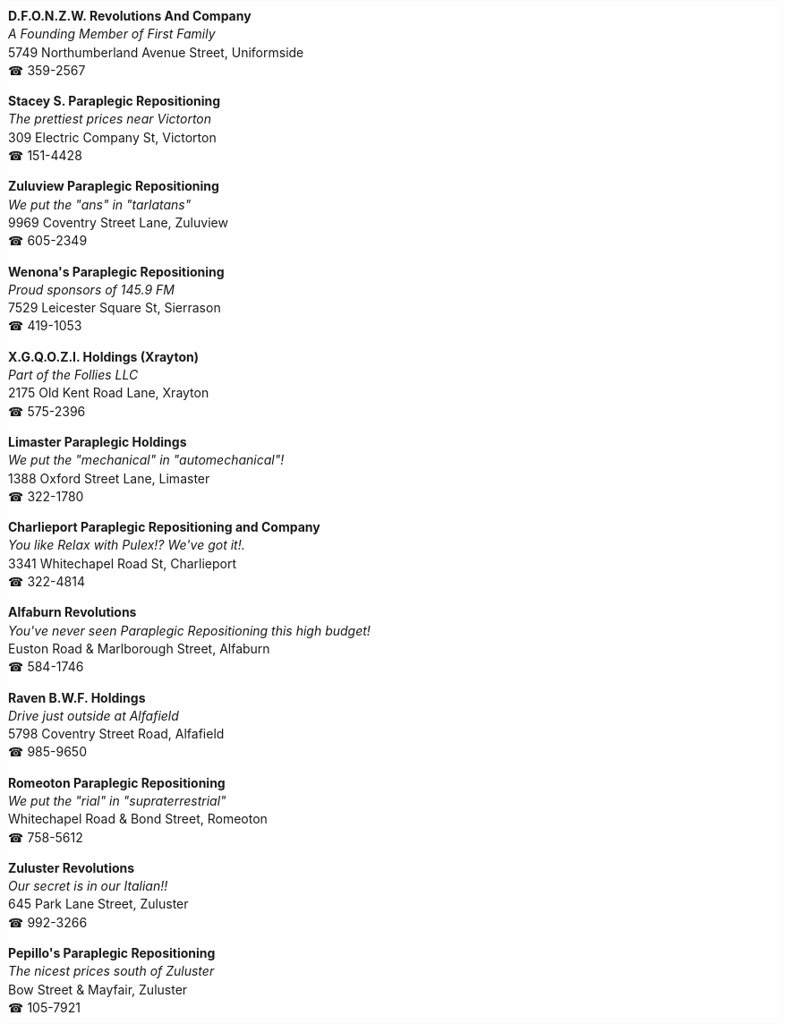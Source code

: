 **D.F.O.N.Z.W. Revolutions And Company**  
_A Founding Member of First Family_  
5749 Northumberland Avenue Street, Uniformside  
☎ 359-2567

**Stacey S. Paraplegic Repositioning**  
_The prettiest prices near Victorton_  
309 Electric Company St, Victorton  
☎ 151-4428

**Zuluview Paraplegic Repositioning**  
_We put the "ans" in "tarlatans"_  
9969 Coventry Street Lane, Zuluview  
☎ 605-2349

**Wenona's Paraplegic Repositioning**  
_Proud sponsors of 145.9 FM_  
7529 Leicester Square St, Sierrason  
☎ 419-1053

**X.G.Q.O.Z.I. Holdings (Xrayton)**  
_Part of the Follies LLC_  
2175 Old Kent Road Lane, Xrayton  
☎ 575-2396

**Limaster Paraplegic Holdings**  
_We put the "mechanical" in "automechanical"!_  
1388 Oxford Street Lane, Limaster  
☎ 322-1780

**Charlieport Paraplegic Repositioning and Company**  
_You like Relax with Pulex!? We've got it!._  
3341 Whitechapel Road St, Charlieport  
☎ 322-4814

**Alfaburn Revolutions**  
_You've never seen Paraplegic Repositioning this high budget!_  
Euston Road & Marlborough Street, Alfaburn  
☎ 584-1746

**Raven B.W.F. Holdings**  
_Drive just outside at Alfafield_  
5798 Coventry Street Road, Alfafield  
☎ 985-9650

**Romeoton Paraplegic Repositioning**  
_We put the "rial" in "supraterrestrial"_  
Whitechapel Road & Bond Street, Romeoton  
☎ 758-5612

**Zuluster Revolutions**  
_Our secret is in our Italian!!_  
645 Park Lane Street, Zuluster  
☎ 992-3266

**Pepillo's Paraplegic Repositioning**  
_The nicest prices south of Zuluster_  
Bow Street & Mayfair, Zuluster  
☎ 105-7921
